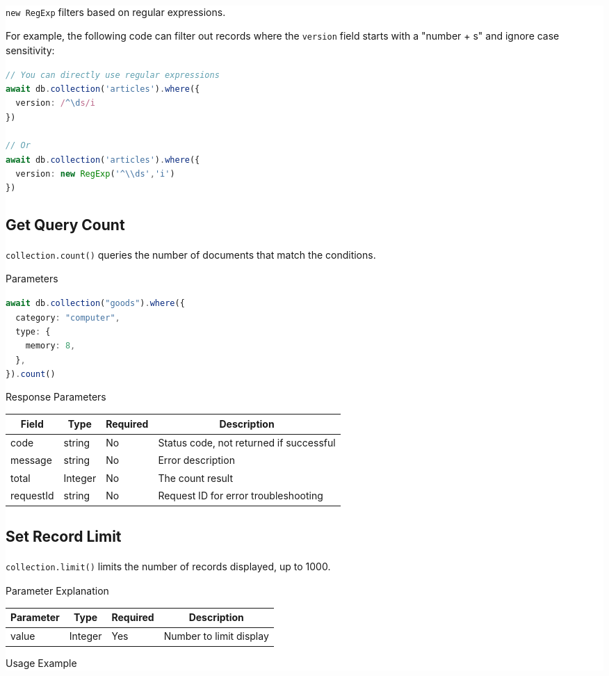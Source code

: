 `new RegExp` filters based on regular expressions.

For example, the following code can filter out records where the `version` field starts with a "number + s" and ignore case sensitivity:

```typescript
// You can directly use regular expressions
await db.collection('articles').where({
  version: /^\ds/i
})

// Or
await db.collection('articles').where({
  version: new RegExp('^\\ds','i')
})
```

## Get Query Count

`collection.count()` queries the number of documents that match the conditions.

Parameters

```typescript
await db.collection("goods").where({
  category: "computer",
  type: {
    memory: 8,
  },
}).count()
```

Response Parameters

| Field     | Type    | Required | Description                        |
| --------- | ------- | -------- | ---------------------------------- |
| code      | string  | No       | Status code, not returned if successful |
| message   | string  | No       | Error description                  |
| total     | Integer | No       | The count result                   |
| requestId | string  | No       | Request ID for error troubleshooting |

## Set Record Limit

`collection.limit()` limits the number of records displayed, up to 1000.

Parameter Explanation

| Parameter | Type    | Required | Description           |
| --------- | ------- | -------- | --------------------- |
| value     | Integer | Yes      | Number to limit display |

Usage Example
